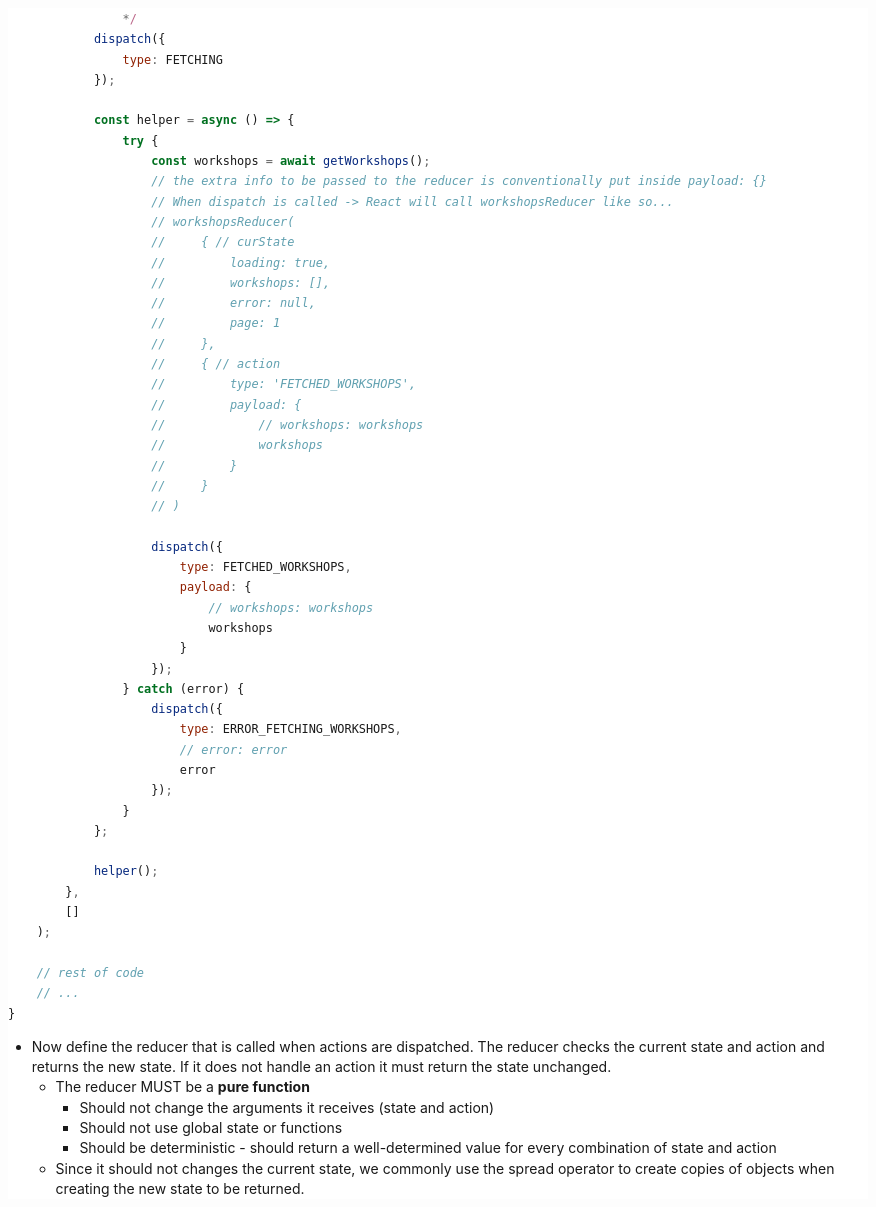 ```jsx
                */
            dispatch({
                type: FETCHING
            });

            const helper = async () => {
                try {
                    const workshops = await getWorkshops();
                    // the extra info to be passed to the reducer is conventionally put inside payload: {}
                    // When dispatch is called -> React will call workshopsReducer like so...
                    // workshopsReducer(
                    //     { // curState
                    //         loading: true,
                    //         workshops: [],
                    //         error: null,
                    //         page: 1
                    //     },
                    //     { // action
                    //         type: 'FETCHED_WORKSHOPS',
                    //         payload: {
                    //             // workshops: workshops
                    //             workshops
                    //         }
                    //     }
                    // )

                    dispatch({
                        type: FETCHED_WORKSHOPS,
                        payload: {
                            // workshops: workshops
                            workshops
                        }
                    });
                } catch (error) {
                    dispatch({
                        type: ERROR_FETCHING_WORKSHOPS,
                        // error: error
                        error
                    });
                }
            };

            helper();
        },
        []
    );

    // rest of code
    // ...
}
```
- Now define the reducer that is called when actions are dispatched. The reducer checks the current state and action and returns the new state. If it does not handle an action it must return the state unchanged.
    - The reducer MUST be a __pure function__
        - Should not change the arguments it receives (state and action)
        - Should not use global state or functions
        - Should be deterministic - should return a well-determined value for every combination of state and action
    - Since it should not changes the current state, we commonly use the spread operator to create copies of objects when creating the new state to be returned.
```jsx
```
